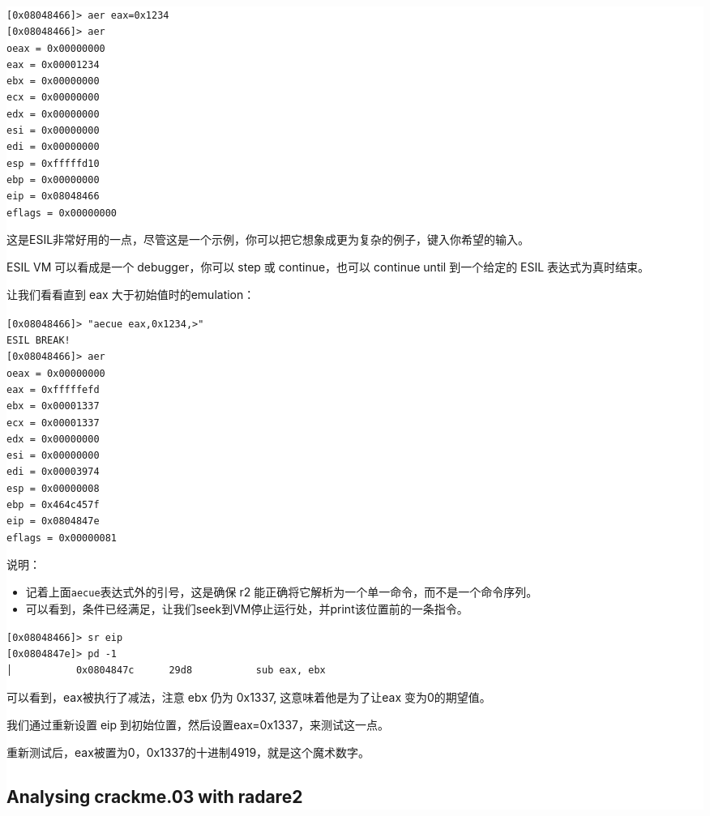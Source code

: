 ```
[0x08048466]> aer eax=0x1234
[0x08048466]> aer
oeax = 0x00000000
eax = 0x00001234
ebx = 0x00000000
ecx = 0x00000000
edx = 0x00000000
esi = 0x00000000
edi = 0x00000000
esp = 0xfffffd10
ebp = 0x00000000
eip = 0x08048466
eflags = 0x00000000
```
这是ESIL非常好用的一点，尽管这是一个示例，你可以把它想象成更为复杂的例子，键入你希望的输入。

ESIL VM 可以看成是一个 debugger，你可以 step 或 continue，也可以 continue until 到一个给定的 ESIL 表达式为真时结束。

让我们看看直到 eax 大于初始值时的emulation：

```
[0x08048466]> "aecue eax,0x1234,>"
ESIL BREAK!
[0x08048466]> aer
oeax = 0x00000000
eax = 0xfffffefd
ebx = 0x00001337
ecx = 0x00001337
edx = 0x00000000
esi = 0x00000000
edi = 0x00003974
esp = 0x00000008
ebp = 0x464c457f
eip = 0x0804847e
eflags = 0x00000081
```

说明：
- 记着上面`aecue`表达式外的引号，这是确保 r2 能正确将它解析为一个单一命令，而不是一个命令序列。
- 可以看到，条件已经满足，让我们seek到VM停止运行处，并print该位置前的一条指令。

```
[0x08048466]> sr eip
[0x0804847e]> pd -1
│           0x0804847c      29d8           sub eax, ebx
```

可以看到，eax被执行了减法，注意 ebx 仍为 0x1337, 这意味着他是为了让eax 变为0的期望值。

我们通过重新设置 eip 到初始位置，然后设置eax=0x1337，来测试这一点。

重新测试后，eax被置为0，0x1337的十进制4919，就是这个魔术数字。

## Analysing crackme.03 with radare2
